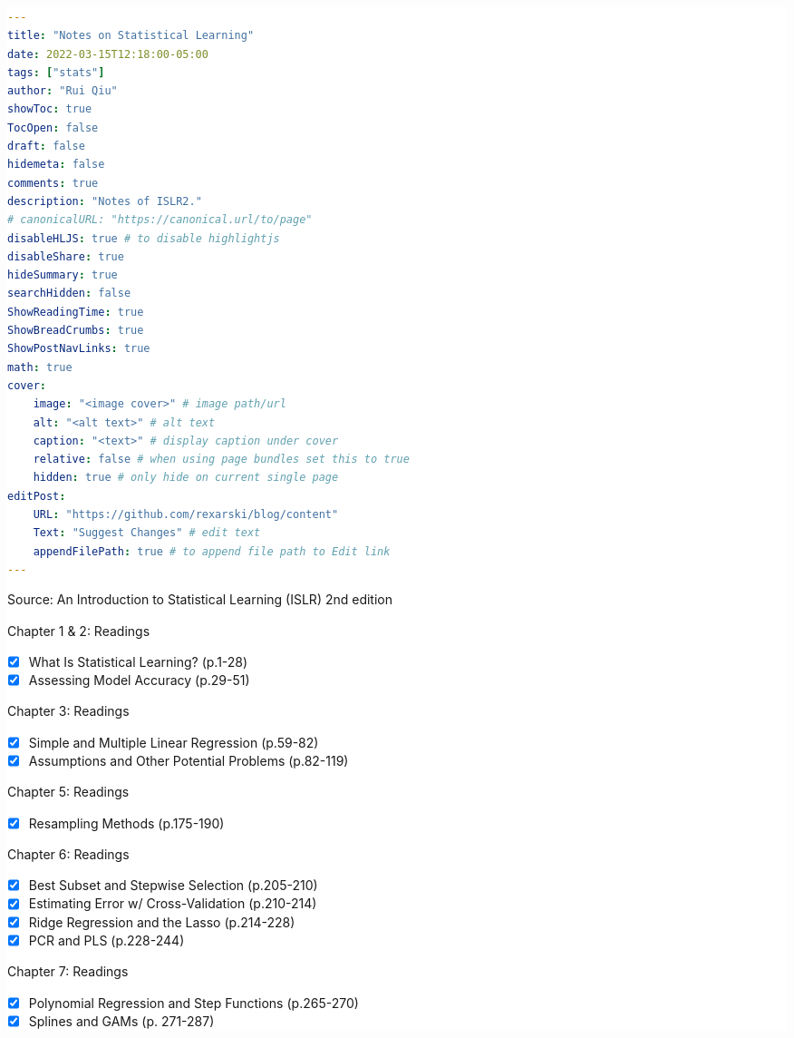 ```yaml
---
title: "Notes on Statistical Learning"
date: 2022-03-15T12:18:00-05:00
tags: ["stats"]
author: "Rui Qiu"
showToc: true
TocOpen: false
draft: false
hidemeta: false
comments: true
description: "Notes of ISLR2."
# canonicalURL: "https://canonical.url/to/page"
disableHLJS: true # to disable highlightjs
disableShare: true
hideSummary: true
searchHidden: false
ShowReadingTime: true
ShowBreadCrumbs: true
ShowPostNavLinks: true
math: true
cover:
    image: "<image cover>" # image path/url
    alt: "<alt text>" # alt text
    caption: "<text>" # display caption under cover
    relative: false # when using page bundles set this to true
    hidden: true # only hide on current single page
editPost:
    URL: "https://github.com/rexarski/blog/content"
    Text: "Suggest Changes" # edit text
    appendFilePath: true # to append file path to Edit link
---
```


Source: An Introduction to Statistical Learning (ISLR) 2nd edition

Chapter 1 & 2: Readings
- [x] What Is Statistical Learning? (p.1-28)
- [x] Assessing Model Accuracy (p.29-51)

Chapter 3: Readings
- [x] Simple and Multiple Linear Regression (p.59-82)
- [x] Assumptions and Other Potential Problems (p.82-119)

Chapter 5: Readings
- [x] Resampling Methods (p.175-190)

Chapter 6: Readings
- [x] Best Subset and Stepwise Selection (p.205-210)
- [x] Estimating Error w/ Cross-Validation (p.210-214)
- [x] Ridge Regression and the Lasso (p.214-228)
- [x] PCR and PLS (p.228-244)

Chapter 7: Readings
- [x] Polynomial Regression and Step Functions (p.265-270)
- [x] Splines and GAMs (p. 271-287)
